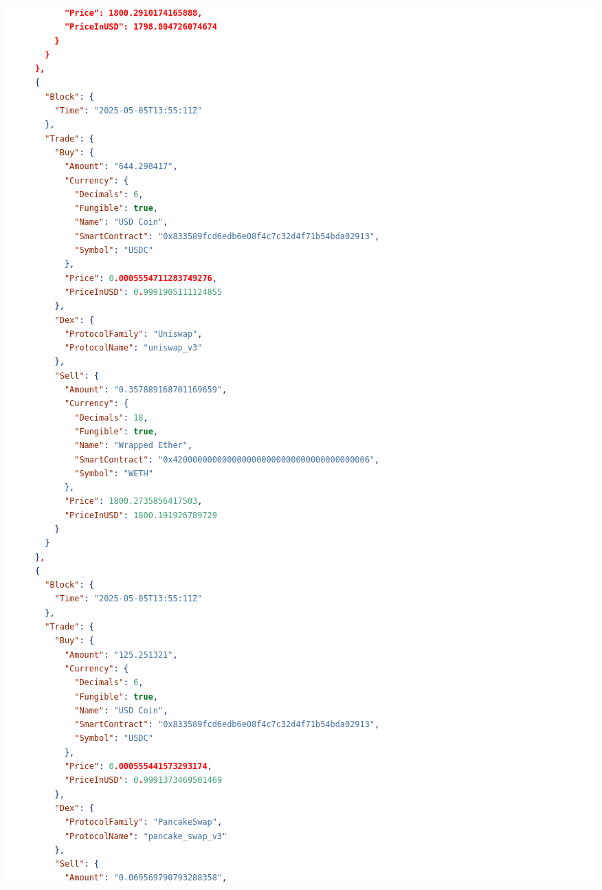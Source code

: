 ```json
            "Price": 1800.2910174165888,
            "PriceInUSD": 1798.804726074674
          }
        }
      },
      {
        "Block": {
          "Time": "2025-05-05T13:55:11Z"
        },
        "Trade": {
          "Buy": {
            "Amount": "644.298417",
            "Currency": {
              "Decimals": 6,
              "Fungible": true,
              "Name": "USD Coin",
              "SmartContract": "0x833589fcd6edb6e08f4c7c32d4f71b54bda02913",
              "Symbol": "USDC"
            },
            "Price": 0.0005554711283749276,
            "PriceInUSD": 0.9991905111124855
          },
          "Dex": {
            "ProtocolFamily": "Uniswap",
            "ProtocolName": "uniswap_v3"
          },
          "Sell": {
            "Amount": "0.357889168701169659",
            "Currency": {
              "Decimals": 18,
              "Fungible": true,
              "Name": "Wrapped Ether",
              "SmartContract": "0x4200000000000000000000000000000000000006",
              "Symbol": "WETH"
            },
            "Price": 1800.2735856417503,
            "PriceInUSD": 1800.191926789729
          }
        }
      },
      {
        "Block": {
          "Time": "2025-05-05T13:55:11Z"
        },
        "Trade": {
          "Buy": {
            "Amount": "125.251321",
            "Currency": {
              "Decimals": 6,
              "Fungible": true,
              "Name": "USD Coin",
              "SmartContract": "0x833589fcd6edb6e08f4c7c32d4f71b54bda02913",
              "Symbol": "USDC"
            },
            "Price": 0.000555441573293174,
            "PriceInUSD": 0.9991373469501469
          },
          "Dex": {
            "ProtocolFamily": "PancakeSwap",
            "ProtocolName": "pancake_swap_v3"
          },
          "Sell": {
            "Amount": "0.069569790793288358",
```